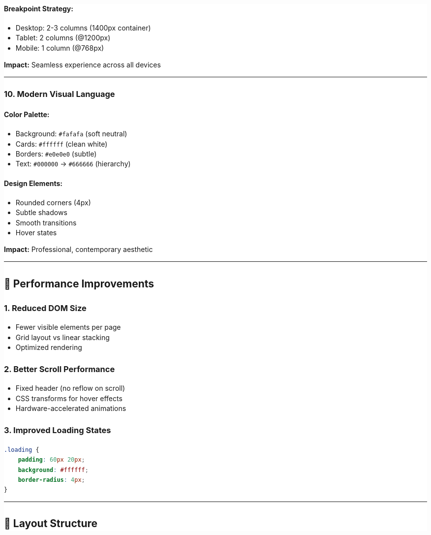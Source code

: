 #### Breakpoint Strategy:
- Desktop: 2-3 columns (1400px container)
- Tablet: 2 columns (@1200px)
- Mobile: 1 column (@768px)

**Impact:** Seamless experience across all devices

---

### 10. **Modern Visual Language**

#### Color Palette:
- Background: `#fafafa` (soft neutral)
- Cards: `#ffffff` (clean white)
- Borders: `#e0e0e0` (subtle)
- Text: `#000000` → `#666666` (hierarchy)

#### Design Elements:
- Rounded corners (4px)
- Subtle shadows
- Smooth transitions
- Hover states

**Impact:** Professional, contemporary aesthetic

---

## 🚀 Performance Improvements

### 1. **Reduced DOM Size**
- Fewer visible elements per page
- Grid layout vs linear stacking
- Optimized rendering

### 2. **Better Scroll Performance**
- Fixed header (no reflow on scroll)
- CSS transforms for hover effects
- Hardware-accelerated animations

### 3. **Improved Loading States**
```css
.loading {
    padding: 60px 20px;
    background: #ffffff;
    border-radius: 4px;
}
```

---

## 📐 Layout Structure

